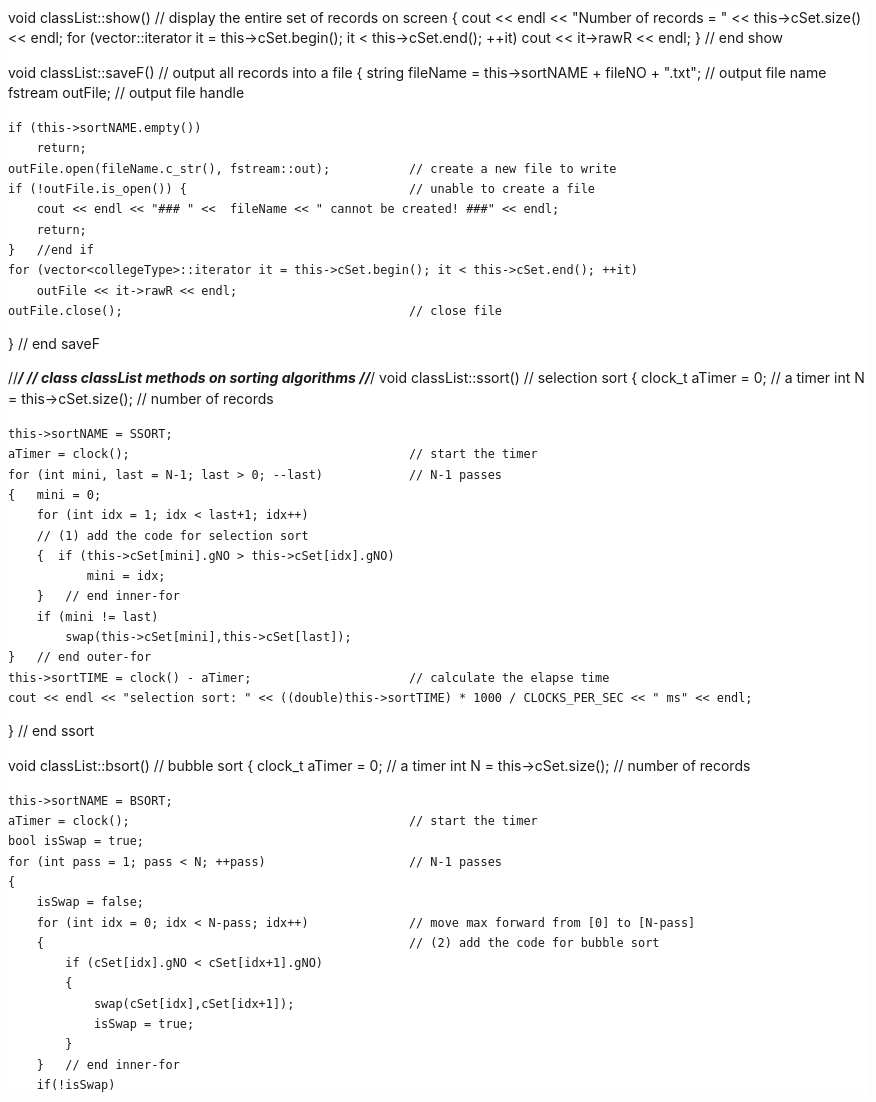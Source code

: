 void classList::show()             	                        // display the entire set of records on screen
{   cout << endl << "Number of records = " << this->cSet.size() << endl;
    for (vector<collegeType>::iterator it = this->cSet.begin(); it < this->cSet.end(); ++it)
        cout << it->rawR << endl;
}   // end show

void classList::saveF()                                     // output all records into a file
{   string  fileName = this->sortNAME + fileNO + ".txt";    // output file name
    fstream outFile;                                        // output file handle

    if (this->sortNAME.empty())
        return;
    outFile.open(fileName.c_str(), fstream::out);           // create a new file to write
    if (!outFile.is_open()) {                               // unable to create a file
        cout << endl << "### " <<  fileName << " cannot be created! ###" << endl;
        return;
    }   //end if
    for (vector<collegeType>::iterator it = this->cSet.begin(); it < this->cSet.end(); ++it)
        outFile << it->rawR << endl;
    outFile.close();                                        // close file
}   // end saveF

//*******************************************************************/
// class classList methods on sorting algorithms
//*******************************************************************/
void classList::ssort()                                     // selection sort
{   clock_t aTimer = 0;                                     // a timer
    int     N = this->cSet.size();                          // number of records

    this->sortNAME = SSORT;
    aTimer = clock();                                       // start the timer
    for (int mini, last = N-1; last > 0; --last)            // N-1 passes
    {   mini = 0;
        for (int idx = 1; idx < last+1; idx++) 
		// (1) add the code for selection sort 
        {  if (this->cSet[mini].gNO > this->cSet[idx].gNO)
		       mini = idx;
        }   // end inner-for
        if (mini != last)
            swap(this->cSet[mini],this->cSet[last]);
    }   // end outer-for
    this->sortTIME = clock() - aTimer;                      // calculate the elapse time
    cout << endl << "selection sort: " << ((double)this->sortTIME) * 1000 / CLOCKS_PER_SEC << " ms" << endl;
}   // end ssort

void classList::bsort()                                     // bubble sort
{   clock_t aTimer = 0;                                     // a timer
    int     N = this->cSet.size();                          // number of records

    this->sortNAME = BSORT;
    aTimer = clock();                                       // start the timer
    bool isSwap = true;
	for (int pass = 1; pass < N; ++pass)                    // N-1 passes
    {   
        isSwap = false;
	    for (int idx = 0; idx < N-pass; idx++)              // move max forward from [0] to [N-pass]
        {                                                   // (2) add the code for bubble sort 
		    if (cSet[idx].gNO < cSet[idx+1].gNO)
		    {
			    swap(cSet[idx],cSet[idx+1]);
			    isSwap = true;
		    } 
        }   // end inner-for
        if(!isSwap)